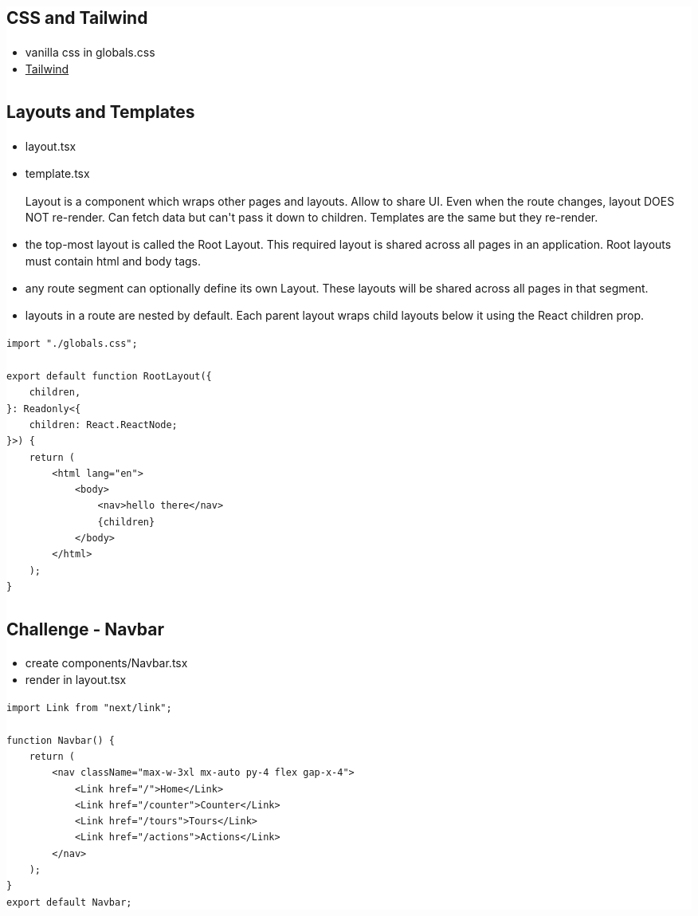 ## CSS and Tailwind

-   vanilla css in globals.css
-   [Tailwind](https://tailwindcss.com/)

## Layouts and Templates

-   layout.tsx
-   template.tsx

    Layout is a component which wraps other pages and layouts. Allow to share UI. Even when the route changes, layout DOES NOT re-render. Can fetch data but can't pass it down to children. Templates are the same but they re-render.

-   the top-most layout is called the Root Layout. This required layout is shared across all pages in an application. Root layouts must contain html and body tags.
-   any route segment can optionally define its own Layout. These layouts will be shared across all pages in that segment.
-   layouts in a route are nested by default. Each parent layout wraps child layouts below it using the React children prop.

```tsx
import "./globals.css";

export default function RootLayout({
    children,
}: Readonly<{
    children: React.ReactNode;
}>) {
    return (
        <html lang="en">
            <body>
                <nav>hello there</nav>
                {children}
            </body>
        </html>
    );
}
```

## Challenge - Navbar

-   create components/Navbar.tsx
-   render in layout.tsx

```tsx
import Link from "next/link";

function Navbar() {
    return (
        <nav className="max-w-3xl mx-auto py-4 flex gap-x-4">
            <Link href="/">Home</Link>
            <Link href="/counter">Counter</Link>
            <Link href="/tours">Tours</Link>
            <Link href="/actions">Actions</Link>
        </nav>
    );
}
export default Navbar;
```
